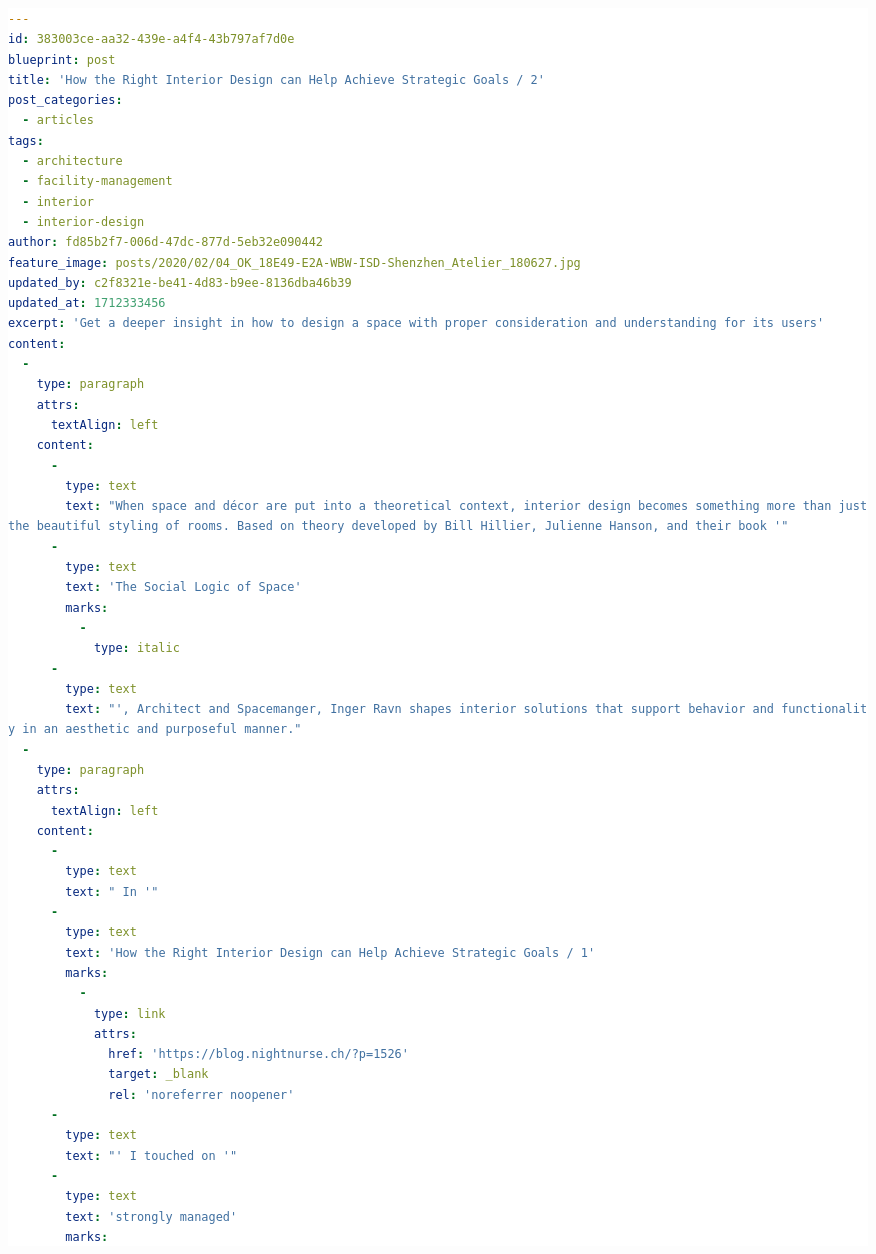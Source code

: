 ```yaml
---
id: 383003ce-aa32-439e-a4f4-43b797af7d0e
blueprint: post
title: 'How the Right Interior Design can Help Achieve Strategic Goals / 2'
post_categories:
  - articles
tags:
  - architecture
  - facility-management
  - interior
  - interior-design
author: fd85b2f7-006d-47dc-877d-5eb32e090442
feature_image: posts/2020/02/04_OK_18E49-E2A-WBW-ISD-Shenzhen_Atelier_180627.jpg
updated_by: c2f8321e-be41-4d83-b9ee-8136dba46b39
updated_at: 1712333456
excerpt: 'Get a deeper insight in how to design a space with proper consideration and understanding for its users'
content:
  -
    type: paragraph
    attrs:
      textAlign: left
    content:
      -
        type: text
        text: "When space and décor are put into a theoretical context, interior design becomes something more than just the beautiful styling of rooms. Based on theory developed by Bill Hillier, Julienne Hanson, and their book '"
      -
        type: text
        text: 'The Social Logic of Space'
        marks:
          -
            type: italic
      -
        type: text
        text: "', Architect and Spacemanger, Inger Ravn shapes interior solutions that support behavior and functionality in an aesthetic and purposeful manner."
  -
    type: paragraph
    attrs:
      textAlign: left
    content:
      -
        type: text
        text: " In '"
      -
        type: text
        text: 'How the Right Interior Design can Help Achieve Strategic Goals / 1'
        marks:
          -
            type: link
            attrs:
              href: 'https://blog.nightnurse.ch/?p=1526'
              target: _blank
              rel: 'noreferrer noopener'
      -
        type: text
        text: "' I touched on '"
      -
        type: text
        text: 'strongly managed'
        marks:
```